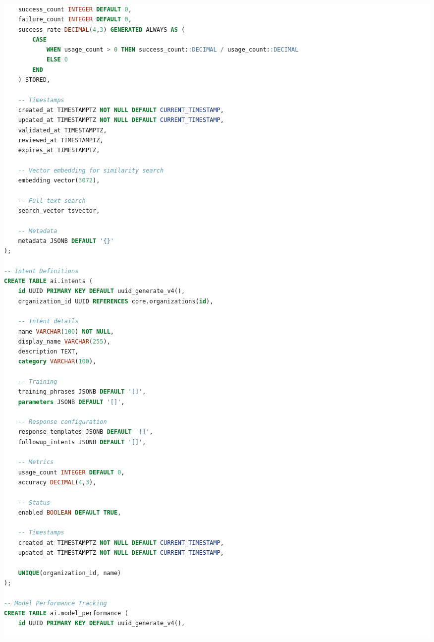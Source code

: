 ```sql
    success_count INTEGER DEFAULT 0,
    failure_count INTEGER DEFAULT 0,
    success_rate DECIMAL(4,3) GENERATED ALWAYS AS (
        CASE 
            WHEN usage_count > 0 THEN success_count::DECIMAL / usage_count::DECIMAL
            ELSE 0
        END
    ) STORED,
    
    -- Timestamps
    created_at TIMESTAMPTZ NOT NULL DEFAULT CURRENT_TIMESTAMP,
    updated_at TIMESTAMPTZ NOT NULL DEFAULT CURRENT_TIMESTAMP,
    validated_at TIMESTAMPTZ,
    reviewed_at TIMESTAMPTZ,
    expires_at TIMESTAMPTZ,
    
    -- Vector embedding for similarity search
    embedding vector(3072),
    
    -- Full-text search
    search_vector tsvector,
    
    -- Metadata
    metadata JSONB DEFAULT '{}'
);

-- Intent Definitions
CREATE TABLE ai.intents (
    id UUID PRIMARY KEY DEFAULT uuid_generate_v4(),
    organization_id UUID REFERENCES core.organizations(id),
    
    -- Intent details
    name VARCHAR(100) NOT NULL,
    display_name VARCHAR(255),
    description TEXT,
    category VARCHAR(100),
    
    -- Training
    training_phrases JSONB DEFAULT '[]',
    parameters JSONB DEFAULT '[]',
    
    -- Response configuration
    response_templates JSONB DEFAULT '[]',
    followup_intents JSONB DEFAULT '[]',
    
    -- Metrics
    usage_count INTEGER DEFAULT 0,
    accuracy DECIMAL(4,3),
    
    -- Status
    enabled BOOLEAN DEFAULT TRUE,
    
    -- Timestamps
    created_at TIMESTAMPTZ NOT NULL DEFAULT CURRENT_TIMESTAMP,
    updated_at TIMESTAMPTZ NOT NULL DEFAULT CURRENT_TIMESTAMP,
    
    UNIQUE(organization_id, name)
);

-- Model Performance Tracking
CREATE TABLE ai.model_performance (
    id UUID PRIMARY KEY DEFAULT uuid_generate_v4(),
    
```